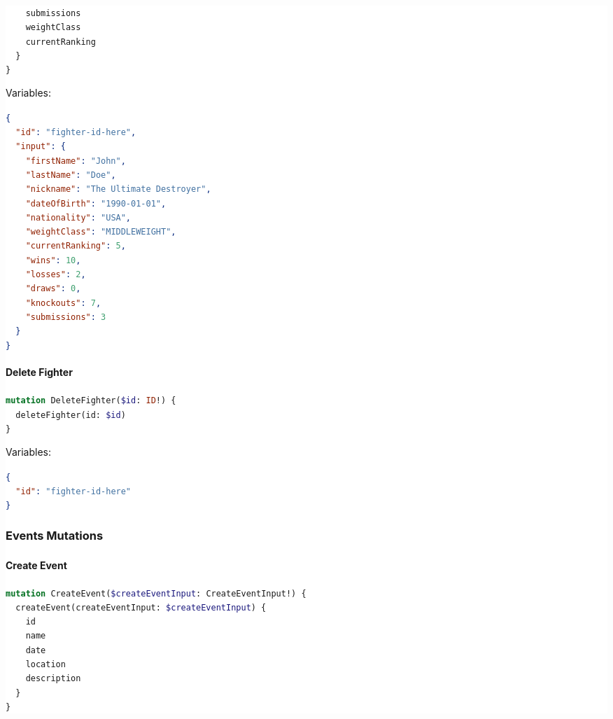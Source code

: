 ```graphql
    submissions
    weightClass
    currentRanking
  }
}
```

Variables:
```json
{
  "id": "fighter-id-here",
  "input": {
    "firstName": "John",
    "lastName": "Doe",
    "nickname": "The Ultimate Destroyer",
    "dateOfBirth": "1990-01-01",
    "nationality": "USA",
    "weightClass": "MIDDLEWEIGHT",
    "currentRanking": 5,
    "wins": 10,
    "losses": 2,
    "draws": 0,
    "knockouts": 7,
    "submissions": 3
  }
}
```

#### Delete Fighter
```graphql
mutation DeleteFighter($id: ID!) {
  deleteFighter(id: $id)
}
```

Variables:
```json
{
  "id": "fighter-id-here"
}
```

### Events Mutations

#### Create Event
```graphql
mutation CreateEvent($createEventInput: CreateEventInput!) {
  createEvent(createEventInput: $createEventInput) {
    id
    name
    date
    location
    description
  }
}
```
